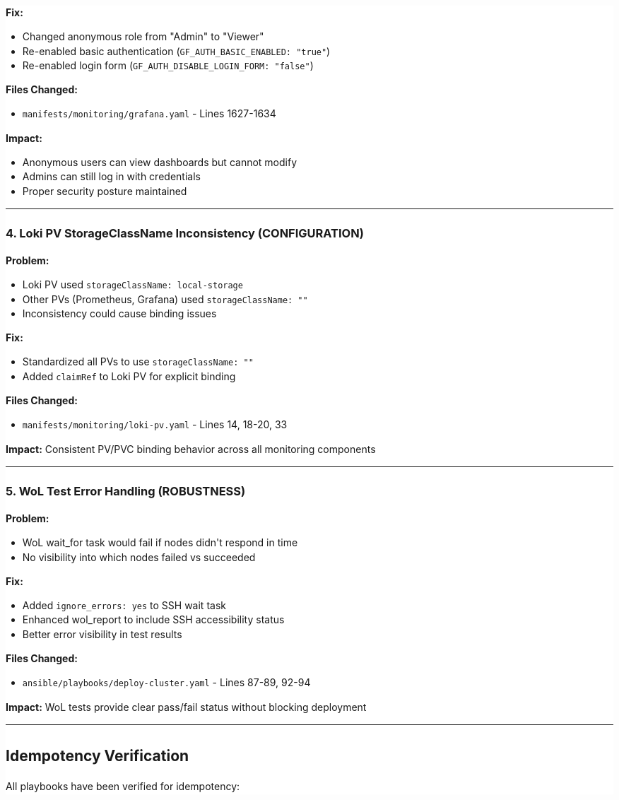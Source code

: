**Fix:**
- Changed anonymous role from "Admin" to "Viewer"
- Re-enabled basic authentication (`GF_AUTH_BASIC_ENABLED: "true"`)
- Re-enabled login form (`GF_AUTH_DISABLE_LOGIN_FORM: "false"`)

**Files Changed:**
- `manifests/monitoring/grafana.yaml` - Lines 1627-1634

**Impact:** 
- Anonymous users can view dashboards but cannot modify
- Admins can still log in with credentials
- Proper security posture maintained

---

### 4. Loki PV StorageClassName Inconsistency (CONFIGURATION)

**Problem:**
- Loki PV used `storageClassName: local-storage`
- Other PVs (Prometheus, Grafana) used `storageClassName: ""`
- Inconsistency could cause binding issues

**Fix:**
- Standardized all PVs to use `storageClassName: ""`
- Added `claimRef` to Loki PV for explicit binding

**Files Changed:**
- `manifests/monitoring/loki-pv.yaml` - Lines 14, 18-20, 33

**Impact:** Consistent PV/PVC binding behavior across all monitoring components

---

### 5. WoL Test Error Handling (ROBUSTNESS)

**Problem:**
- WoL wait_for task would fail if nodes didn't respond in time
- No visibility into which nodes failed vs succeeded

**Fix:**
- Added `ignore_errors: yes` to SSH wait task
- Enhanced wol_report to include SSH accessibility status
- Better error visibility in test results

**Files Changed:**
- `ansible/playbooks/deploy-cluster.yaml` - Lines 87-89, 92-94

**Impact:** WoL tests provide clear pass/fail status without blocking deployment

---

## Idempotency Verification

All playbooks have been verified for idempotency:

